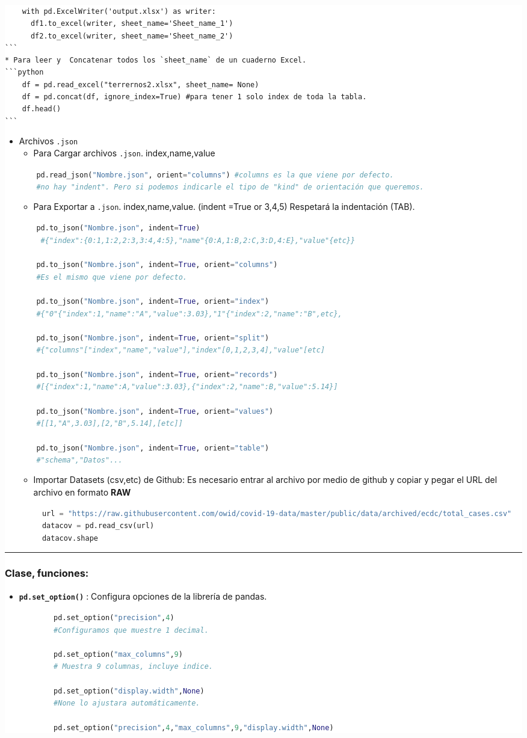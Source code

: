         with pd.ExcelWriter('output.xlsx') as writer:  
          df1.to_excel(writer, sheet_name='Sheet_name_1')
          df2.to_excel(writer, sheet_name='Sheet_name_2')
    ```
    * Para leer y  Concatenar todos los `sheet_name` de un cuaderno Excel.
    ```python
        df = pd.read_excel("terrernos2.xlsx", sheet_name= None)
        df = pd.concat(df, ignore_index=True) #para tener 1 solo index de toda la tabla.
        df.head()
    ```

  * Archivos `.json`
    * Para Cargar archivos `.json`. index,name,value
    ```python
        pd.read_json("Nombre.json", orient="columns") #columns es la que viene por defecto.
        #no hay "indent". Pero si podemos indicarle el tipo de "kind" de orientación que queremos.
    ```
    * Para Exportar a `.json`. index,name,value. (indent =True or 3,4,5) Respetará la indentación (TAB).
    ```python
        pd.to_json("Nombre.json", indent=True)
         #{"index":{0:1,1:2,2:3,3:4,4:5},"name"{0:A,1:B,2:C,3:D,4:E},"value"{etc}}

        pd.to_json("Nombre.json", indent=True, orient="columns") 
        #Es el mismo que viene por defecto.

        pd.to_json("Nombre.json", indent=True, orient="index") 
        #{"0"{"index":1,"name":"A","value":3.03},"1"{"index":2,"name":"B",etc},

        pd.to_json("Nombre.json", indent=True, orient="split") 
        #{"columns"["index","name","value"],"index"[0,1,2,3,4],"value"[etc]

        pd.to_json("Nombre.json", indent=True, orient="records") 
        #[{"index":1,"name":A,"value":3.03},{"index":2,"name":B,"value":5.14}]

        pd.to_json("Nombre.json", indent=True, orient="values") 
        #[[1,"A",3.03],[2,"B",5.14],[etc]]

        pd.to_json("Nombre.json", indent=True, orient="table") 
        #"schema","Datos"...
    ```  
    * Importar Datasets (csv,etc) de Github:
      Es necesario entrar al archivo por medio de github y copiar y pegar el URL del archivo en formato **RAW**

      ```python
        url = "https://raw.githubusercontent.com/owid/covid-19-data/master/public/data/archived/ecdc/total_cases.csv"
        datacov = pd.read_csv(url)
        datacov.shape
      ```


___
### Clase, funciones:
* **`pd.set_option()`** : Configura opciones de la librería de pandas.
  ```python
          pd.set_option("precision",4) 
          #Configuramos que muestre 1 decimal.

          pd.set_option("max_columns",9) 
          # Muestra 9 columnas, incluye indice.

          pd.set_option("display.width",None) 
          #None lo ajustara automáticamente.

          pd.set_option("precision",4,"max_columns",9,"display.width",None)
  ```